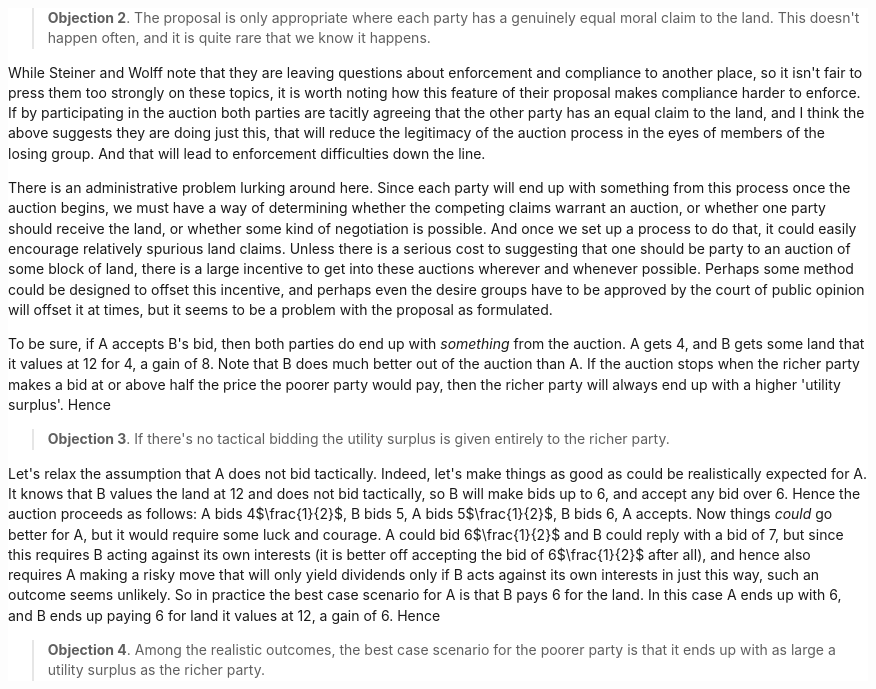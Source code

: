 > **Objection 2**. The proposal is only appropriate where each party has
> a genuinely equal moral claim to the land. This doesn't happen often,
> and it is quite rare that we know it happens.

While Steiner and Wolff note that they are leaving questions about
enforcement and compliance to another place, so it isn't fair to press
them too strongly on these topics, it is worth noting how this feature
of their proposal makes compliance harder to enforce. If by
participating in the auction both parties are tacitly agreeing that the
other party has an equal claim to the land, and I think the above
suggests they are doing just this, that will reduce the legitimacy of
the auction process in the eyes of members of the losing group. And that
will lead to enforcement difficulties down the line.

There is an administrative problem lurking around here. Since each party
will end up with something from this process once the auction begins, we
must have a way of determining whether the competing claims warrant an
auction, or whether one party should receive the land, or whether some
kind of negotiation is possible. And once we set up a process to do
that, it could easily encourage relatively spurious land claims. Unless
there is a serious cost to suggesting that one should be party to an
auction of some block of land, there is a large incentive to get into
these auctions wherever and whenever possible. Perhaps some method could
be designed to offset this incentive, and perhaps even the desire groups
have to be approved by the court of public opinion will offset it at
times, but it seems to be a problem with the proposal as formulated.

To be sure, if A accepts B's bid, then both parties do end up with
*something* from the auction. A gets 4, and B gets some land that it
values at 12 for 4, a gain of 8. Note that B does much better out of the
auction than A. If the auction stops when the richer party makes a bid
at or above half the price the poorer party would pay, then the richer
party will always end up with a higher 'utility surplus'. Hence

> **Objection 3**. If there's no tactical bidding the utility surplus is
> given entirely to the richer party.

Let's relax the assumption that A does not bid tactically. Indeed, let's
make things as good as could be realistically expected for A. It knows
that B values the land at 12 and does not bid tactically, so B will make
bids up to 6, and accept any bid over 6. Hence the auction proceeds as
follows: A bids 4$\frac{1}{2}$, B bids 5, A bids 5$\frac{1}{2}$, B bids
6, A accepts. Now things *could* go better for A, but it would require
some luck and courage. A could bid 6$\frac{1}{2}$ and B could reply with
a bid of 7, but since this requires B acting against its own interests
(it is better off accepting the bid of 6$\frac{1}{2}$ after all), and
hence also requires A making a risky move that will only yield dividends
only if B acts against its own interests in just this way, such an
outcome seems unlikely. So in practice the best case scenario for A is
that B pays 6 for the land. In this case A ends up with 6, and B ends up
paying 6 for land it values at 12, a gain of 6. Hence

> **Objection 4**. Among the realistic outcomes, the best case scenario
> for the poorer party is that it ends up with as large a utility
> surplus as the richer party.
